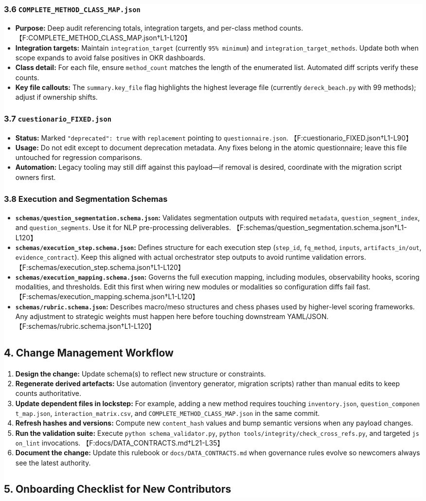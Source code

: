 ### 3.6 `COMPLETE_METHOD_CLASS_MAP.json`
- **Purpose:** Deep audit referencing totals, integration targets, and per-class method counts. 【F:COMPLETE_METHOD_CLASS_MAP.json†L1-L120】
- **Integration targets:** Maintain `integration_target` (currently `95% minimum`) and `integration_target_methods`. Update both when scope expands to avoid false positives in OKR dashboards.
- **Class detail:** For each file, ensure `method_count` matches the length of the enumerated list. Automated diff scripts verify these counts.
- **Key file callouts:** The `summary.key_file` flag highlights the highest leverage file (currently `dereck_beach.py` with 99 methods); adjust if ownership shifts.

### 3.7 `cuestionario_FIXED.json`
- **Status:** Marked `"deprecated": true` with `replacement` pointing to `questionnaire.json`. 【F:cuestionario_FIXED.json†L1-L90】
- **Usage:** Do not edit except to document deprecation metadata. Any fixes belong in the atomic questionnaire; leave this file untouched for regression comparisons.
- **Automation:** Legacy tooling may still diff against this payload—if removal is desired, coordinate with the migration script owners first.

### 3.8 Execution and Segmentation Schemas
- **`schemas/question_segmentation.schema.json`:** Validates segmentation outputs with required `metadata`, `question_segment_index`, and `question_segments`. Use it for NLP pre-processing deliverables. 【F:schemas/question_segmentation.schema.json†L1-L120】
- **`schemas/execution_step.schema.json`:** Defines structure for each execution step (`step_id`, `fq_method`, `inputs`, `artifacts_in/out`, `evidence_contract`). Keep this aligned with actual orchestrator step outputs to avoid runtime validation errors. 【F:schemas/execution_step.schema.json†L1-L120】
- **`schemas/execution_mapping.schema.json`:** Governs the full execution mapping, including modules, observability hooks, scoring modalities, and thresholds. Edit this first when wiring new modules or modalities so configuration diffs fail fast. 【F:schemas/execution_mapping.schema.json†L1-L120】
- **`schemas/rubric.schema.json`:** Describes macro/meso structures and chess phases used by higher-level scoring frameworks. Any adjustment to strategic weights must happen here before touching downstream YAML/JSON. 【F:schemas/rubric.schema.json†L1-L120】

## 4. Change Management Workflow

1. **Design the change:** Update schema(s) to reflect new structure or constraints.
2. **Regenerate derived artefacts:** Use automation (inventory generator, migration scripts) rather than manual edits to keep counts authoritative.
3. **Update dependent files in lockstep:** For example, adding a new method requires touching `inventory.json`, `question_component_map.json`, `interaction_matrix.csv`, and `COMPLETE_METHOD_CLASS_MAP.json` in the same commit.
4. **Refresh hashes and versions:** Compute new `content_hash` values and bump semantic versions when any payload changes.
5. **Run the validation suite:** Execute `python schema_validator.py`, `python tools/integrity/check_cross_refs.py`, and targeted `json_lint` invocations. 【F:docs/DATA_CONTRACTS.md†L21-L35】
6. **Document the change:** Update this rulebook or `docs/DATA_CONTRACTS.md` when governance rules evolve so newcomers always see the latest authority.

## 5. Onboarding Checklist for New Contributors
